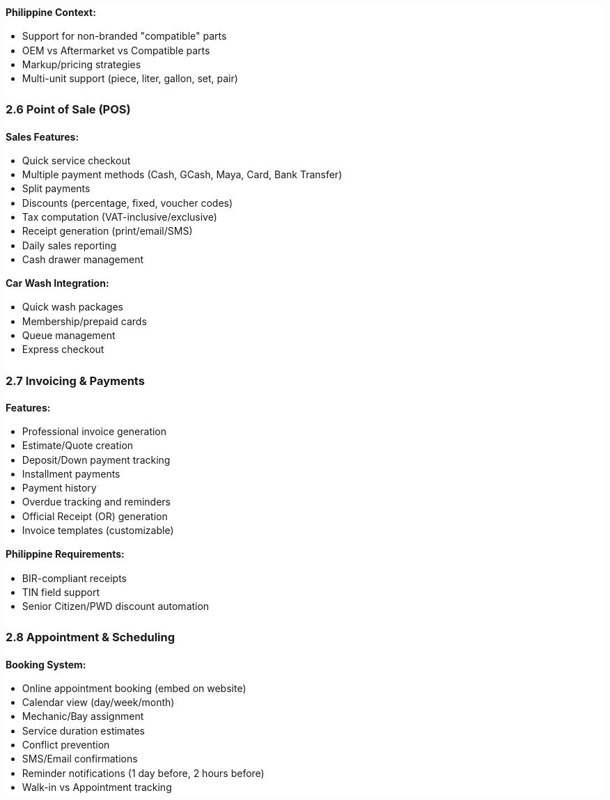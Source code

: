 **Philippine Context:**
- Support for non-branded "compatible" parts
- OEM vs Aftermarket vs Compatible parts
- Markup/pricing strategies
- Multi-unit support (piece, liter, gallon, set, pair)

### 2.6 Point of Sale (POS)

**Sales Features:**
- Quick service checkout
- Multiple payment methods (Cash, GCash, Maya, Card, Bank Transfer)
- Split payments
- Discounts (percentage, fixed, voucher codes)
- Tax computation (VAT-inclusive/exclusive)
- Receipt generation (print/email/SMS)
- Daily sales reporting
- Cash drawer management

**Car Wash Integration:**
- Quick wash packages
- Membership/prepaid cards
- Queue management
- Express checkout

### 2.7 Invoicing & Payments

**Features:**
- Professional invoice generation
- Estimate/Quote creation
- Deposit/Down payment tracking
- Installment payments
- Payment history
- Overdue tracking and reminders
- Official Receipt (OR) generation
- Invoice templates (customizable)

**Philippine Requirements:**
- BIR-compliant receipts
- TIN field support
- Senior Citizen/PWD discount automation

### 2.8 Appointment & Scheduling

**Booking System:**
- Online appointment booking (embed on website)
- Calendar view (day/week/month)
- Mechanic/Bay assignment
- Service duration estimates
- Conflict prevention
- SMS/Email confirmations
- Reminder notifications (1 day before, 2 hours before)
- Walk-in vs Appointment tracking
